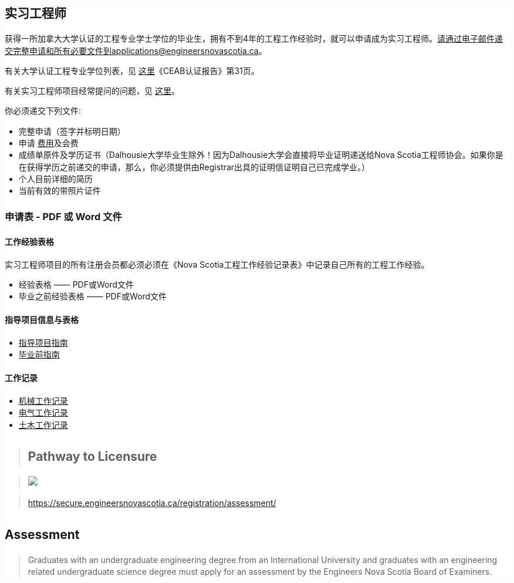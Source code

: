 ## 实习工程师 ##

获得一所加拿大大学认证的工程专业学士学位的毕业生，拥有不到4年的工程工作经验时，就可以申请成为实习工程师。请通过电子邮件递交完整申请和所有必要文件到applications@engineersnovascotia.ca。

有关大学认证工程专业学位列表，见 [这里](http://www.engineerscanada.ca/sites/default/files/w_2012accreditedengineeringprograms.pdf)《CEAB认证报告》第31页。

有关实习工程师项目经常提问的问题，见 [这里](https://secure.engineersnovascotia.ca/files/files/FAQs%20for%20EITs.pdf)。

你必须递交下列文件:

- 完整申请（签字并标明日期）
- 申请 [费用](https://secure.engineersnovascotia.ca/registration/fees-and-dues/)及会费
- 成绩单原件及学历证书（Dalhousie大学毕业生除外！因为Dalhousie大学会直接将毕业证明递送给Nova Scotia工程师协会。如果你是在获得学历之前递交的申请，那么，你必须提供由Registrar出具的证明信证明自己已完成学业。）
- 个人目前详细的简历  
- 当前有效的带照片证件
     
### 申请表 - PDF 或 Word 文件 ###

#### 工作经验表格 ####

实习工程师项目的所有注册会员都必须必须在《Nova Scotia工程工作经验记录表》中记录自己所有的工程工作经验。

- 经验表格 —— PDF或Word文件
- 毕业之前经验表格 —— PDF或Word文件

#### 指导项目信息与表格 ####

- [指导项目指南 ](https://secure.engineersnovascotia.ca/files/documents/file/Registration%20Docs/Registration%20Information/Mentor%20Program%20Guide%20Dec%202014.pdf)
- [毕业前指南](https://secure.engineersnovascotia.ca/files/documents/file/Registration%20Docs/Registration%20Information/Pre-Grad%20Experience%20Guide.pdf)

#### 工作记录 ####

- [机械工作记录](https://secure.engineersnovascotia.ca/files/documents/file/Registration%20Docs/Registration%20Information/Mechanical_sample.pdf)
- [电气工作记录](https://secure.engineersnovascotia.ca/files/documents/file/Registration%20Docs/Registration%20Information/Electrical_sample.pdf)
- [土木工作记录](https://secure.engineersnovascotia.ca/files/documents/file/Registration%20Docs/Registration%20Information/Civil_sample.pdf)

>## Pathway to Licensure ##

>![](http://ww3.sinaimg.cn/mw690/67e2e798gw1evera96s8jj210j0mgmzv.jpg)


>https://secure.engineersnovascotia.ca/registration/assessment/
## Assessment ##

>Graduates with an undergraduate engineering degree from an International University and graduates with an engineering related undergraduate science degree must apply for an assessment by the Engineers Nova Scotia Board of Examiners.
